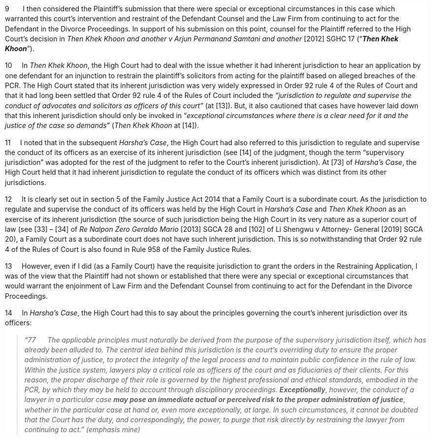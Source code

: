 9       I then considered the Plaintiff’s submission that there were special or exceptional circumstances in this case which warranted this court’s intervention and restraint of the Defendant Counsel and the Law Firm from continuing to act for the Defendant in the Divorce Proceedings. In support of his submission on this point, counsel for the Plaintiff referred to the High Court’s decision in _Then Khek Khoon and another v Arjun Permanand Samtani and another_ <span class="citation">\[2012\] SGHC 17</span> (“**_Then Khek Khoon_**”).

10     In _Then Khek Khoon_, the High Court had to deal with the issue whether it had inherent jurisdiction to hear an application by one defendant for an injunction to restrain the plaintiff’s solicitors from acting for the plaintiff based on alleged breaches of the PCR. The High Court stated that its inherent jurisdiction was very widely expressed in Order 92 rule 4 of the Rules of Court and that it had long been settled that Order 92 rule 4 of the Rules of Court included the _“jurisdiction to regulate and supervise the conduct of advocates and solicitors as officers of this court”_ (at \[13\]). But, it also cautioned that cases have however laid down that this inherent jurisdiction should only be invoked in “_exceptional circumstances where there is a clear need for it and the justice of the case so demands_” (_Then Khek Khoon_ at \[14\]).

11     I noted that in the subsequent _Harsha’s Case_, the High Court had also referred to this jurisdiction to regulate and supervise the conduct of its officers as an exercise of its inherent jurisdiction (see \[14\] of the judgment, though the term “supervisory jurisdiction” was adopted for the rest of the judgment to refer to the Court’s inherent jurisdiction). At \[73\] of _Harsha’s Case_, the High Court held that it had inherent jurisdiction to regulate the conduct of its officers which was distinct from its other jurisdictions.

12     It is clearly set out in section 5 of the Family Justice Act 2014 that a Family Court is a subordinate court. As the jurisdiction to regulate and supervise the conduct of its officers was held by the High Court in _Harsha’s Case_ and _Then Khek Khoon_ as an exercise of its inherent jurisdiction (the source of such jurisdiction being the High Court in its very nature as a superior court of law (see \[33\] – \[34\] of _Re Nalpon Zero Geraldo Mario_ <span class="citation">\[2013\] SGCA 28</span> and \[102\] of Li Shengwu v Attorney- General <span class="citation">\[2019\] SGCA 20</span>), a Family Court as a subordinate court does not have such inherent jurisdiction. This is so notwithstanding that Order 92 rule 4 of the Rules of Court is also found in Rule 958 of the Family Justice Rules.

13     However, even if I did (as a Family Court) have the requisite jurisdiction to grant the orders in the Restraining Application, I was of the view that the Plaintiff had not shown or established that there were any special or exceptional circumstances that would warrant the enjoinment of Law Firm and the Defendant Counsel from continuing to act for the Defendant in the Divorce Proceedings.

14     In _Harsha’s Case_, the High Court had this to say about the principles governing the court’s inherent jurisdiction over its officers:

> _“77_      _The applicable principles must naturally be derived from the purpose of the supervisory jurisdiction itself, which has already been alluded to. The central idea behind this jurisdiction is the court’s overriding duty to ensure the proper administration of justice, to protect the integrity of the legal process and to maintain public confidence in the rule of law. Within the justice system, lawyers play a critical role as officers of the court and as fiduciaries of their clients. For this reason, the proper discharge of their role is governed by the highest professional and ethical standards, embodied in the PCR, by which they may be held to account through disciplinary proceedings._ **_Exceptionally_**, _however, the conduct of a lawyer in a particular case_ **_may pose an immediate actual or perceived risk to the proper administration of justice_**, _whether in the particular case at hand or, even more exceptionally, at large. In such circumstances, it cannot be doubted that the Court has the duty, and correspondingly, the power, to purge that risk directly by restraining the lawyer from continuing to act.” (emphasis mine)_
